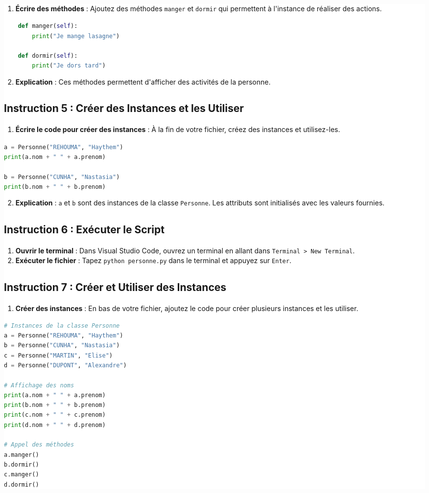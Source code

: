 1. **Écrire des méthodes** : Ajoutez des méthodes `manger` et `dormir` qui permettent à l'instance de réaliser des actions.

```python
    def manger(self):
        print("Je mange lasagne")

    def dormir(self):
        print("Je dors tard")
```

2. **Explication** : Ces méthodes permettent d'afficher des activités de la personne.

## Instruction 5 : Créer des Instances et les Utiliser

1. **Écrire le code pour créer des instances** : À la fin de votre fichier, créez des instances et utilisez-les.

```python
a = Personne("REHOUMA", "Haythem")
print(a.nom + " " + a.prenom)

b = Personne("CUNHA", "Nastasia")
print(b.nom + " " + b.prenom)
```

2. **Explication** : `a` et `b` sont des instances de la classe `Personne`. Les attributs sont initialisés avec les valeurs fournies.

## Instruction 6 : Exécuter le Script

1. **Ouvrir le terminal** : Dans Visual Studio Code, ouvrez un terminal en allant dans `Terminal > New Terminal`.
2. **Exécuter le fichier** : Tapez `python personne.py` dans le terminal et appuyez sur `Enter`.




## Instruction 7 : Créer et Utiliser des Instances

1. **Créer des instances** : En bas de votre fichier, ajoutez le code pour créer plusieurs instances et les utiliser.

```python
# Instances de la classe Personne
a = Personne("REHOUMA", "Haythem")
b = Personne("CUNHA", "Nastasia")
c = Personne("MARTIN", "Elise")
d = Personne("DUPONT", "Alexandre")

# Affichage des noms
print(a.nom + " " + a.prenom)
print(b.nom + " " + b.prenom)
print(c.nom + " " + c.prenom)
print(d.nom + " " + d.prenom)

# Appel des méthodes
a.manger()
b.dormir()
c.manger()
d.dormir()
```
